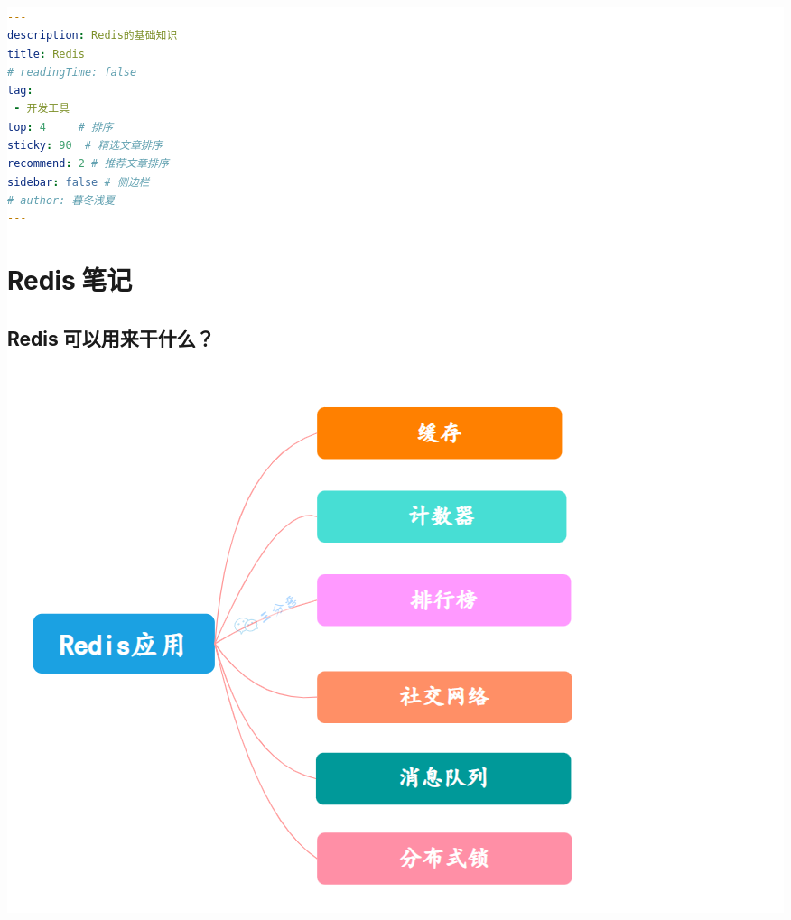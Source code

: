```yaml
---
description: Redis的基础知识
title: Redis
# readingTime: false
tag:
 - 开发工具
top: 4     # 排序
sticky: 90  # 精选文章排序
recommend: 2 # 推荐文章排序
sidebar: false # 侧边栏
# author: 暮冬浅夏
---
```

# Redis 笔记

## Redis 可以用来干什么？

![](static/JavlbRjsBomPxsxkRa8c9rILnby.png)
